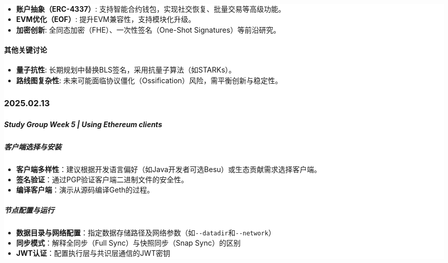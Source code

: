 - **账户抽象（ERC-4337）**: 支持智能合约钱包，实现社交恢复、批量交易等高级功能。
- **EVM优化（EOF）**: 提升EVM兼容性，支持模块化升级。
- **加密创新**: 全同态加密（FHE）、一次性签名（One-Shot Signatures）等前沿研究。

#### 其他关键讨论

- **量子抗性**: 长期规划中替换BLS签名，采用抗量子算法（如STARKs）。
- **路线图复杂性**: 未来可能面临协议僵化（Ossification）风险，需平衡创新与稳定性。

### 2025.02.13

##### Study Group Week 5 | Using Ethereum clients

##### **客户端选择与安装**

- **客户端多样性**：建议根据开发语言偏好（如Java开发者可选Besu）或生态贡献需求选择客户端。
- **签名验证**：通过PGP验证客户端二进制文件的安全性。
- **编译客户端**：演示从源码编译Geth的过程。

##### **节点配置与运行**

- **数据目录与网络配置**：指定数据存储路径及网络参数（如`--datadir`和`--network`）
- **同步模式**：解释全同步（Full Sync）与快照同步（Snap Sync）的区别
- **JWT认证**：配置执行层与共识层通信的JWT密钥

